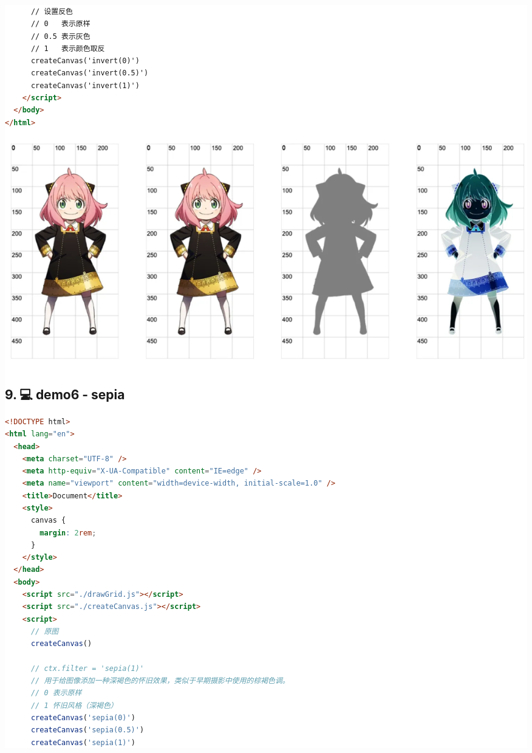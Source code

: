 ```html
      // 设置反色
      // 0   表示原样
      // 0.5 表示灰色
      // 1   表示颜色取反
      createCanvas('invert(0)')
      createCanvas('invert(0.5)')
      createCanvas('invert(1)')
    </script>
  </body>
</html>
```

![](md-imgs/2024-10-04-12-06-02.png)

## 9. 💻 demo6 - sepia

```html
<!DOCTYPE html>
<html lang="en">
  <head>
    <meta charset="UTF-8" />
    <meta http-equiv="X-UA-Compatible" content="IE=edge" />
    <meta name="viewport" content="width=device-width, initial-scale=1.0" />
    <title>Document</title>
    <style>
      canvas {
        margin: 2rem;
      }
    </style>
  </head>
  <body>
    <script src="./drawGrid.js"></script>
    <script src="./createCanvas.js"></script>
    <script>
      // 原图
      createCanvas()

      // ctx.filter = 'sepia(1)'
      // 用于给图像添加一种深褐色的怀旧效果，类似于早期摄影中使用的棕褐色调。
      // 0 表示原样
      // 1 怀旧风格（深褐色）
      createCanvas('sepia(0)')
      createCanvas('sepia(0.5)')
      createCanvas('sepia(1)')
```